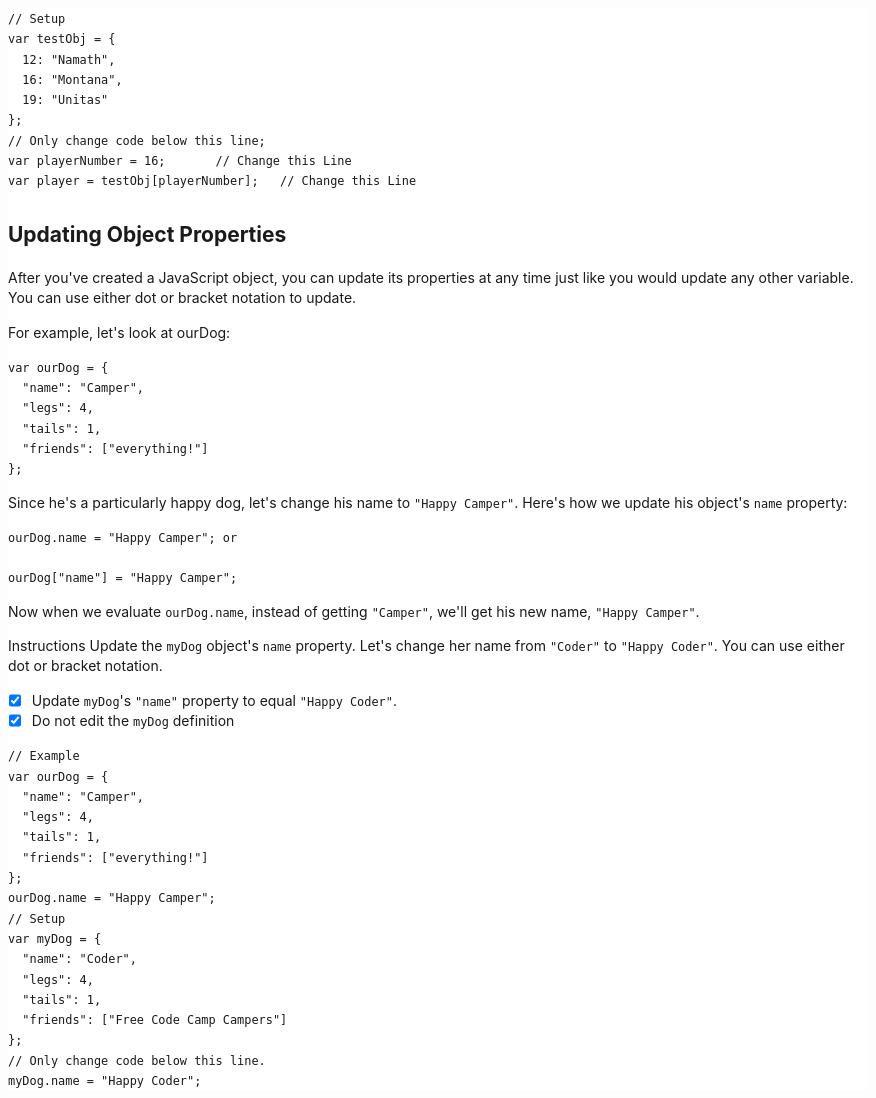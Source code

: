 ```
// Setup
var testObj = {
  12: "Namath",
  16: "Montana",
  19: "Unitas"
};
// Only change code below this line;
var playerNumber = 16;       // Change this Line
var player = testObj[playerNumber];   // Change this Line
```


## Updating Object Properties 
After you've created a JavaScript object, you can update its properties at any time just like you would update any other variable. You can use either dot or bracket notation to update.

For example, let's look at ourDog:
```
var ourDog = {
  "name": "Camper",
  "legs": 4,
  "tails": 1,
  "friends": ["everything!"]
};
```
Since he's a particularly happy dog, let's change his name to `"Happy Camper"`. Here's how we update his object's `name` property:
```
ourDog.name = "Happy Camper"; or

ourDog["name"] = "Happy Camper";
```
Now when we evaluate `ourDog.name`, instead of getting `"Camper"`, we'll get his new name, `"Happy Camper"`.

Instructions
Update the `myDog` object's `name` property. Let's change her name from `"Coder"` to `"Happy Coder"`. You can use either dot or bracket notation.

- [x] Update `myDog`'s `"name"` property to equal `"Happy Coder"`.
- [x] Do not edit the `myDog` definition

```
// Example
var ourDog = {
  "name": "Camper",
  "legs": 4,
  "tails": 1,
  "friends": ["everything!"]
};
ourDog.name = "Happy Camper";
// Setup
var myDog = {
  "name": "Coder",
  "legs": 4,
  "tails": 1,
  "friends": ["Free Code Camp Campers"]
};
// Only change code below this line.
myDog.name = "Happy Coder";
```
